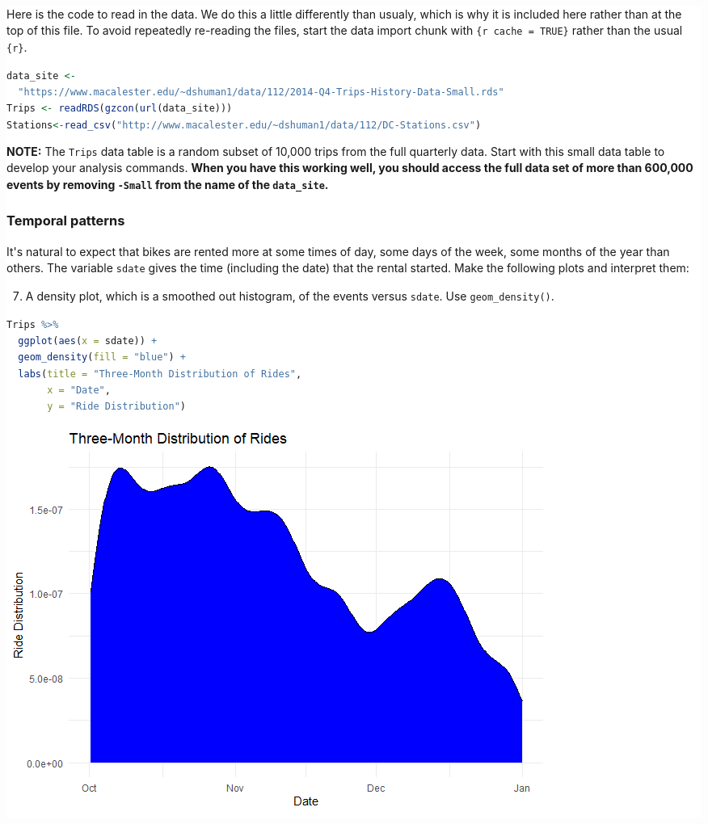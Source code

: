 Here is the code to read in the data. We do this a little differently than usualy, which is why it is included here rather than at the top of this file. To avoid repeatedly re-reading the files, start the data import chunk with `{r cache = TRUE}` rather than the usual `{r}`.


```r
data_site <- 
  "https://www.macalester.edu/~dshuman1/data/112/2014-Q4-Trips-History-Data-Small.rds" 
Trips <- readRDS(gzcon(url(data_site)))
Stations<-read_csv("http://www.macalester.edu/~dshuman1/data/112/DC-Stations.csv")
```

**NOTE:** The `Trips` data table is a random subset of 10,000 trips from the full quarterly data. Start with this small data table to develop your analysis commands. **When you have this working well, you should access the full data set of more than 600,000 events by removing `-Small` from the name of the `data_site`.**

### Temporal patterns

It's natural to expect that bikes are rented more at some times of day, some days of the week, some months of the year than others. The variable `sdate` gives the time (including the date) that the rental started. Make the following plots and interpret them:

  7. A density plot, which is a smoothed out histogram, of the events versus `sdate`. Use `geom_density()`.
  

```r
Trips %>% 
  ggplot(aes(x = sdate)) + 
  geom_density(fill = "blue") +
  labs(title = "Three-Month Distribution of Rides",
       x = "Date",
       y = "Ride Distribution") 
```

![](03_exercises_files/figure-html/unnamed-chunk-7-1.png)
  